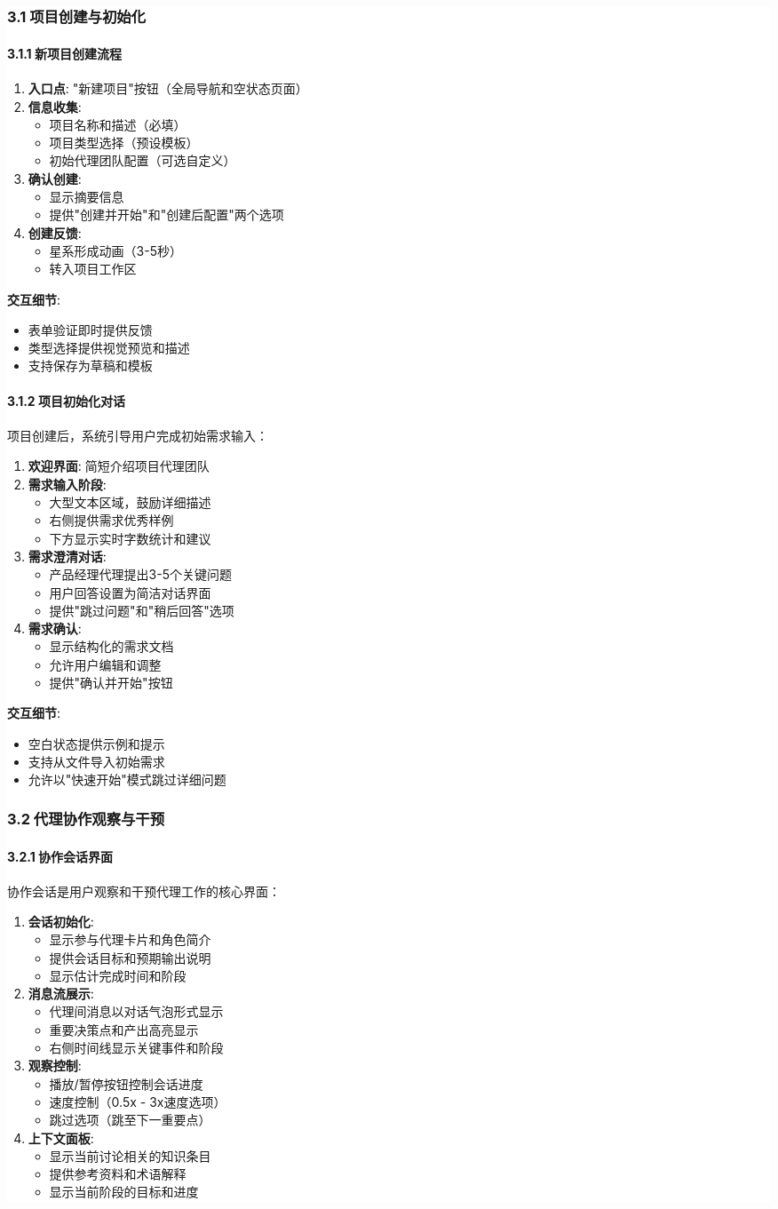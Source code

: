 ### 3.1 项目创建与初始化

#### 3.1.1 新项目创建流程

1. **入口点**: "新建项目"按钮（全局导航和空状态页面）
2. **信息收集**:
   - 项目名称和描述（必填）
   - 项目类型选择（预设模板）
   - 初始代理团队配置（可选自定义）
3. **确认创建**:
   - 显示摘要信息
   - 提供"创建并开始"和"创建后配置"两个选项
4. **创建反馈**:
   - 星系形成动画（3-5秒）
   - 转入项目工作区

**交互细节**:
- 表单验证即时提供反馈
- 类型选择提供视觉预览和描述
- 支持保存为草稿和模板

#### 3.1.2 项目初始化对话

项目创建后，系统引导用户完成初始需求输入：

1. **欢迎界面**: 简短介绍项目代理团队
2. **需求输入阶段**:
   - 大型文本区域，鼓励详细描述
   - 右侧提供需求优秀样例
   - 下方显示实时字数统计和建议
3. **需求澄清对话**:
   - 产品经理代理提出3-5个关键问题
   - 用户回答设置为简洁对话界面
   - 提供"跳过问题"和"稍后回答"选项
4. **需求确认**:
   - 显示结构化的需求文档
   - 允许用户编辑和调整
   - 提供"确认并开始"按钮

**交互细节**:
- 空白状态提供示例和提示
- 支持从文件导入初始需求
- 允许以"快速开始"模式跳过详细问题

### 3.2 代理协作观察与干预

#### 3.2.1 协作会话界面

协作会话是用户观察和干预代理工作的核心界面：

1. **会话初始化**:
   - 显示参与代理卡片和角色简介
   - 提供会话目标和预期输出说明
   - 显示估计完成时间和阶段
2. **消息流展示**:
   - 代理间消息以对话气泡形式显示
   - 重要决策点和产出高亮显示
   - 右侧时间线显示关键事件和阶段
3. **观察控制**:
   - 播放/暂停按钮控制会话进度
   - 速度控制（0.5x - 3x速度选项）
   - 跳过选项（跳至下一重要点）
4. **上下文面板**:
   - 显示当前讨论相关的知识条目
   - 提供参考资料和术语解释
   - 显示当前阶段的目标和进度
